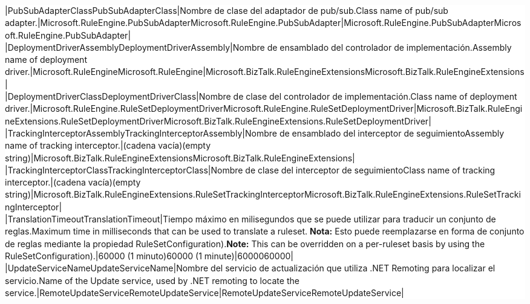 |<span data-ttu-id="ffc4e-137">PubSubAdapterClass</span><span class="sxs-lookup"><span data-stu-id="ffc4e-137">PubSubAdapterClass</span></span>|<span data-ttu-id="ffc4e-138">Nombre de clase del adaptador de pub/sub.</span><span class="sxs-lookup"><span data-stu-id="ffc4e-138">Class name of pub/sub adapter.</span></span>|<span data-ttu-id="ffc4e-139">Microsoft.RuleEngine.PubSubAdapter</span><span class="sxs-lookup"><span data-stu-id="ffc4e-139">Microsoft.RuleEngine.PubSubAdapter</span></span>|<span data-ttu-id="ffc4e-140">Microsoft.RuleEngine.PubSubAdapter</span><span class="sxs-lookup"><span data-stu-id="ffc4e-140">Microsoft.RuleEngine.PubSubAdapter</span></span>|  
|<span data-ttu-id="ffc4e-141">DeploymentDriverAssembly</span><span class="sxs-lookup"><span data-stu-id="ffc4e-141">DeploymentDriverAssembly</span></span>|<span data-ttu-id="ffc4e-142">Nombre de ensamblado del controlador de implementación.</span><span class="sxs-lookup"><span data-stu-id="ffc4e-142">Assembly name of deployment driver.</span></span>|<span data-ttu-id="ffc4e-143">Microsoft.RuleEngine</span><span class="sxs-lookup"><span data-stu-id="ffc4e-143">Microsoft.RuleEngine</span></span>|<span data-ttu-id="ffc4e-144">Microsoft.BizTalk.RuleEngineExtensions</span><span class="sxs-lookup"><span data-stu-id="ffc4e-144">Microsoft.BizTalk.RuleEngineExtensions</span></span>|  
|<span data-ttu-id="ffc4e-145">DeploymentDriverClass</span><span class="sxs-lookup"><span data-stu-id="ffc4e-145">DeploymentDriverClass</span></span>|<span data-ttu-id="ffc4e-146">Nombre de clase del controlador de implementación.</span><span class="sxs-lookup"><span data-stu-id="ffc4e-146">Class name of deployment driver.</span></span>|<span data-ttu-id="ffc4e-147">Microsoft.RuleEngine.RuleSetDeploymentDriver</span><span class="sxs-lookup"><span data-stu-id="ffc4e-147">Microsoft.RuleEngine.RuleSetDeploymentDriver</span></span>|<span data-ttu-id="ffc4e-148">Microsoft.BizTalk.RuleEngineExtensions.RuleSetDeploymentDriver</span><span class="sxs-lookup"><span data-stu-id="ffc4e-148">Microsoft.BizTalk.RuleEngineExtensions.RuleSetDeploymentDriver</span></span>|  
|<span data-ttu-id="ffc4e-149">TrackingInterceptorAssembly</span><span class="sxs-lookup"><span data-stu-id="ffc4e-149">TrackingInterceptorAssembly</span></span>|<span data-ttu-id="ffc4e-150">Nombre de ensamblado del interceptor de seguimiento</span><span class="sxs-lookup"><span data-stu-id="ffc4e-150">Assembly name of tracking interceptor.</span></span>|<span data-ttu-id="ffc4e-151">(cadena vacía)</span><span class="sxs-lookup"><span data-stu-id="ffc4e-151">(empty string)</span></span>|<span data-ttu-id="ffc4e-152">Microsoft.BizTalk.RuleEngineExtensions</span><span class="sxs-lookup"><span data-stu-id="ffc4e-152">Microsoft.BizTalk.RuleEngineExtensions</span></span>|  
|<span data-ttu-id="ffc4e-153">TrackingInterceptorClass</span><span class="sxs-lookup"><span data-stu-id="ffc4e-153">TrackingInterceptorClass</span></span>|<span data-ttu-id="ffc4e-154">Nombre de clase del interceptor de seguimiento</span><span class="sxs-lookup"><span data-stu-id="ffc4e-154">Class name of tracking interceptor.</span></span>|<span data-ttu-id="ffc4e-155">(cadena vacía)</span><span class="sxs-lookup"><span data-stu-id="ffc4e-155">(empty string)</span></span>|<span data-ttu-id="ffc4e-156">Microsoft.BizTalk.RuleEngineExtensions.RuleSetTrackingInterceptor</span><span class="sxs-lookup"><span data-stu-id="ffc4e-156">Microsoft.BizTalk.RuleEngineExtensions.RuleSetTrackingInterceptor</span></span>|  
|<span data-ttu-id="ffc4e-157">TranslationTimeout</span><span class="sxs-lookup"><span data-stu-id="ffc4e-157">TranslationTimeout</span></span>|<span data-ttu-id="ffc4e-158">Tiempo máximo en milisegundos que se puede utilizar para traducir un conjunto de reglas.</span><span class="sxs-lookup"><span data-stu-id="ffc4e-158">Maximum time in milliseconds that can be used to translate a ruleset.</span></span> <span data-ttu-id="ffc4e-159">**Nota:** Esto puede reemplazarse en forma de conjunto de reglas mediante la propiedad RuleSetConfiguration).</span><span class="sxs-lookup"><span data-stu-id="ffc4e-159">**Note:**  This can be overridden on a per-ruleset basis by using the RuleSetConfiguration).</span></span>|<span data-ttu-id="ffc4e-160">60000 (1 minuto)</span><span class="sxs-lookup"><span data-stu-id="ffc4e-160">60000 (1 minute)</span></span>|<span data-ttu-id="ffc4e-161">60000</span><span class="sxs-lookup"><span data-stu-id="ffc4e-161">60000</span></span>|  
|<span data-ttu-id="ffc4e-162">UpdateServiceName</span><span class="sxs-lookup"><span data-stu-id="ffc4e-162">UpdateServiceName</span></span>|<span data-ttu-id="ffc4e-163">Nombre del servicio de actualización que utiliza .NET Remoting para localizar el servicio.</span><span class="sxs-lookup"><span data-stu-id="ffc4e-163">Name of the Update service, used by .NET remoting to locate the service.</span></span>|<span data-ttu-id="ffc4e-164">RemoteUpdateService</span><span class="sxs-lookup"><span data-stu-id="ffc4e-164">RemoteUpdateService</span></span>|<span data-ttu-id="ffc4e-165">RemoteUpdateService</span><span class="sxs-lookup"><span data-stu-id="ffc4e-165">RemoteUpdateService</span></span>|  